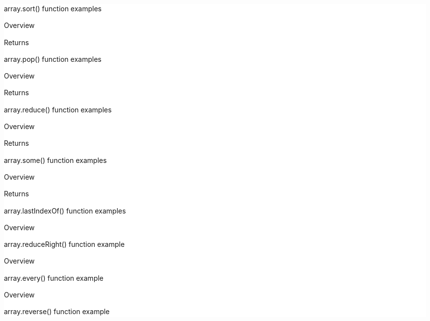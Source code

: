 array.sort() function examples

Overview

Returns

array.pop() function examples

Overview

Returns

array.reduce() function examples

Overview

Returns

array.some() function examples

Overview

Returns

array.lastIndexOf() function examples

Overview

array.reduceRight() function example

Overview

array.every() function example

Overview

array.reverse() function example

